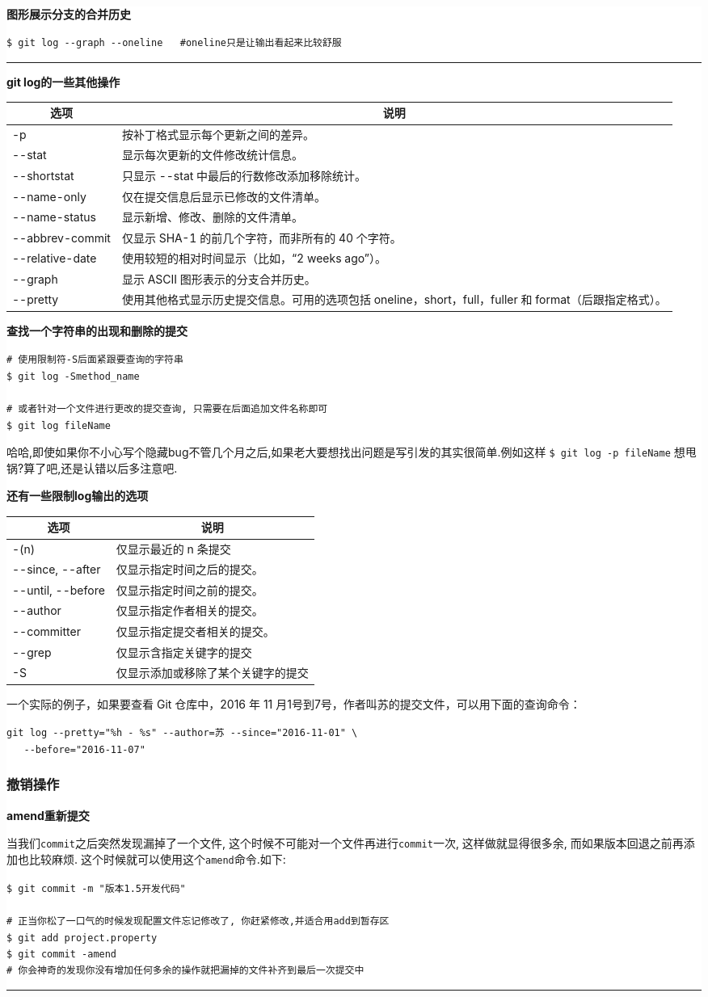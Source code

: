 
**图形展示分支的合并历史**
```
$ git log --graph --oneline   #oneline只是让输出看起来比较舒服
```

---

**git log的一些其他操作**

|选项	|说明|
|---|---|
|-p|按补丁格式显示每个更新之间的差异。|
|--stat|显示每次更新的文件修改统计信息。|
|--shortstat|只显示 --stat 中最后的行数修改添加移除统计。|
|--name-only|仅在提交信息后显示已修改的文件清单。|
|--name-status|显示新增、修改、删除的文件清单。|
|--abbrev-commit|仅显示 SHA-1 的前几个字符，而非所有的 40 个字符。|
|--relative-date|使用较短的相对时间显示（比如，“2 weeks ago”）。|
|--graph|显示 ASCII 图形表示的分支合并历史。|
|--pretty|使用其他格式显示历史提交信息。可用的选项包括 oneline，short，full，fuller 和 format（后跟指定格式）。|


**查找一个字符串的出现和删除的提交**

```
# 使用限制符-S后面紧跟要查询的字符串
$ git log -Smethod_name

# 或者针对一个文件进行更改的提交查询, 只需要在后面追加文件名称即可
$ git log fileName
```

哈哈,即使如果你不小心写个隐藏bug不管几个月之后,如果老大要想找出问题是写引发的其实很简单.例如这样
`$ git log -p fileName` 想甩锅?算了吧,还是认错以后多注意吧.

**还有一些限制log输出的选项**



|选项|	说明|
|---|---|
|-(n)|仅显示最近的 n 条提交|
|--since, --after|仅显示指定时间之后的提交。|
|--until, --before|仅显示指定时间之前的提交。|
|--author|仅显示指定作者相关的提交。|
|--committer|仅显示指定提交者相关的提交。|
|--grep|仅显示含指定关键字的提交|
|-S|仅显示添加或移除了某个关键字的提交|

一个实际的例子，如果要查看 Git 仓库中，2016 年 11 月1号到7号，作者叫苏的提交文件，可以用下面的查询命令：

```
git log --pretty="%h - %s" --author=苏 --since="2016-11-01" \
   --before="2016-11-07"
```

<span id = "撤销操作"></span>
### 撤销操作

**amend重新提交**

当我们`commit`之后突然发现漏掉了一个文件, 这个时候不可能对一个文件再进行`commit`一次, 这样做就显得很多余, 而如果版本回退之前再添加也比较麻烦. 这个时候就可以使用这个`amend`命令.如下:


```
$ git commit -m "版本1.5开发代码"

# 正当你松了一口气的时候发现配置文件忘记修改了, 你赶紧修改,并适合用add到暂存区
$ git add project.property
$ git commit -amend         
# 你会神奇的发现你没有增加任何多余的操作就把漏掉的文件补齐到最后一次提交中
```
---
